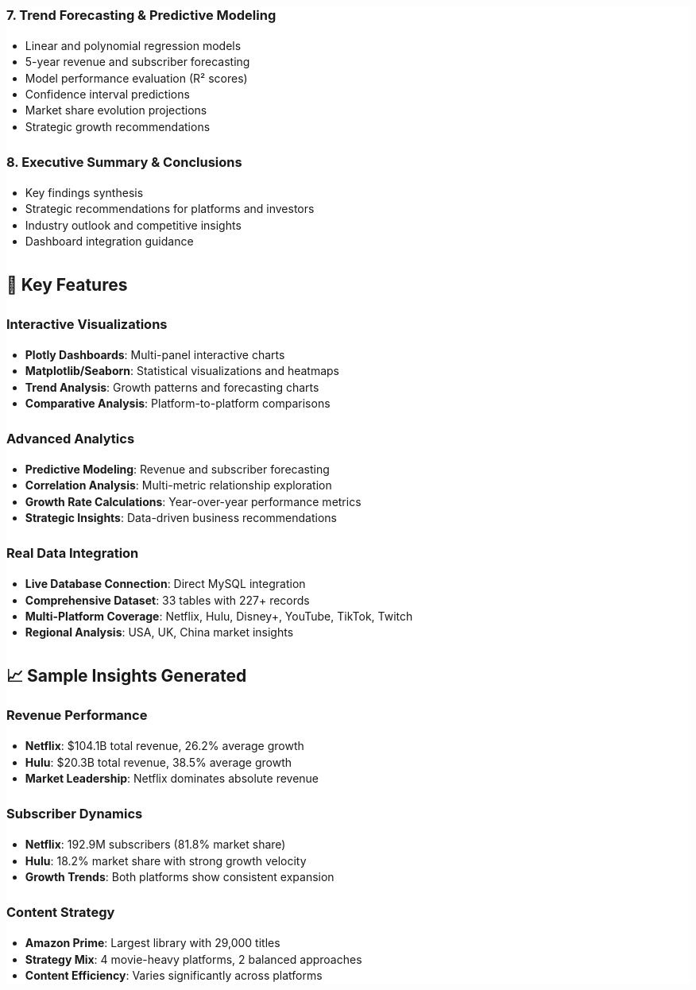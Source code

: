 ### **7. Trend Forecasting & Predictive Modeling**
- Linear and polynomial regression models
- 5-year revenue and subscriber forecasting
- Model performance evaluation (R² scores)
- Confidence interval predictions
- Market share evolution projections
- Strategic growth recommendations

### **8. Executive Summary & Conclusions**
- Key findings synthesis
- Strategic recommendations for platforms and investors
- Industry outlook and competitive insights
- Dashboard integration guidance

## 🚀 Key Features

### **Interactive Visualizations**
- **Plotly Dashboards**: Multi-panel interactive charts
- **Matplotlib/Seaborn**: Statistical visualizations and heatmaps
- **Trend Analysis**: Growth patterns and forecasting charts
- **Comparative Analysis**: Platform-to-platform comparisons

### **Advanced Analytics**
- **Predictive Modeling**: Revenue and subscriber forecasting
- **Correlation Analysis**: Multi-metric relationship exploration
- **Growth Rate Calculations**: Year-over-year performance metrics
- **Strategic Insights**: Data-driven business recommendations

### **Real Data Integration**
- **Live Database Connection**: Direct MySQL integration
- **Comprehensive Dataset**: 33 tables with 227+ records
- **Multi-Platform Coverage**: Netflix, Hulu, Disney+, YouTube, TikTok, Twitch
- **Regional Analysis**: USA, UK, China market insights

## 📈 Sample Insights Generated

### **Revenue Performance**
- **Netflix**: $104.1B total revenue, 26.2% average growth
- **Hulu**: $20.3B total revenue, 38.5% average growth
- **Market Leadership**: Netflix dominates absolute revenue

### **Subscriber Dynamics** 
- **Netflix**: 192.9M subscribers (81.8% market share)
- **Hulu**: 18.2% market share with strong growth velocity
- **Growth Trends**: Both platforms show consistent expansion

### **Content Strategy**
- **Amazon Prime**: Largest library with 29,000 titles
- **Strategy Mix**: 4 movie-heavy platforms, 2 balanced approaches
- **Content Efficiency**: Varies significantly across platforms
